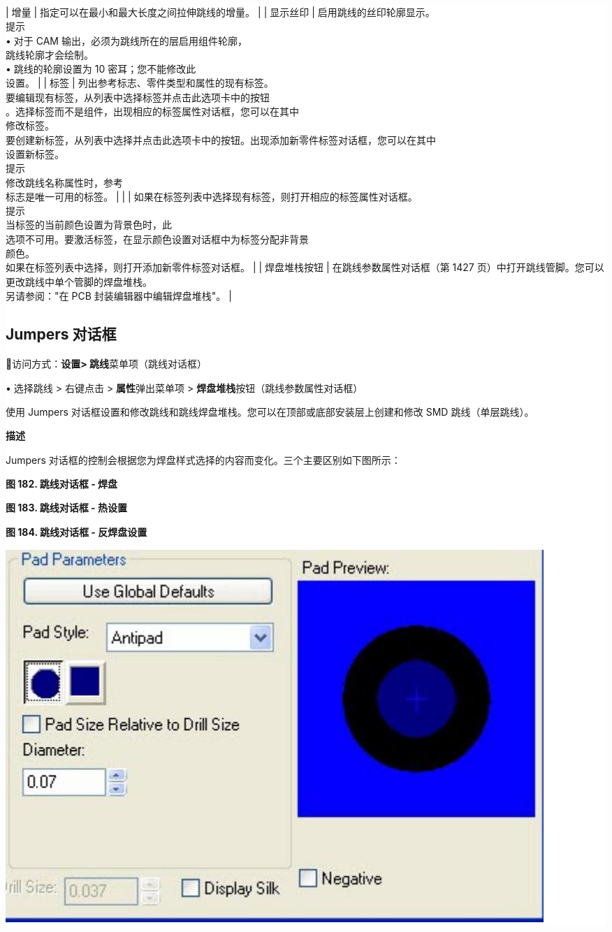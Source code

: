 | 增量        | 指定可以在最小和最大长度之间拉伸跳线的增量。                                                                                                                                                                                                                                                                                                                                                                                                                                                                                                                                                                          |
| 显示丝印     | 启用跳线的丝印轮廓显示。<br>提示<br>• 对于 CAM 输出，必须为跳线所在的层启用组件轮廓，<br>跳线轮廓才会绘制。<br>• 跳线的轮廓设置为 10 密耳；您不能修改此<br>设置。                                                                                                                                                                                                                                                                                                                                                                                                                                                     |
| 标签            | 列出参考标志、零件类型和属性的现有标签。<br>要编辑现有标签，从列表中选择标签并点击此选项卡中的按钮<br>。选择标签而不是组件，出现相应的标签属性对话框，您可以在其中<br>修改标签。<br>要创建新标签，从列表中选择<new>并点击此选项卡中的按钮。出现添加新零件标签对话框，您可以在其中<br>设置新标签。<br>提示<br>修改跳线名称属性时，参考<br>标志是唯一可用的标签。 |
|                  | 如果在标签列表中选择现有标签，则打开相应的标签属性对话框。<br>提示<br>当标签的当前颜色设置为背景色时，此<br>选项不可用。要激活标签，在显示颜色设置对话框中为标签分配非背景<br>颜色。<br>如果在标签列表中选择<new>，则打开添加新零件标签对话框。                                                                                                                                                                                                                                                                                                                                                                   |
| 焊盘堆栈按钮 | 在跳线参数属性对话框（第 1427 页）中打开跳线管脚。您可以更改跳线中单个管脚的焊盘堆栈。<br>另请参阅："在 PCB 封装编辑器中编辑焊盘堆栈"。                                                                                                                                                                                                                                                                                                                                                                                                                                                                                                                            |


## Jumpers 对话框

💃访问方式：**设置> 跳线**菜单项（跳线对话框）

• 选择跳线 > 右键点击 > **属性**弹出菜单项 > **焊盘堆栈**按钮（跳线参数属性对话框）

使用 Jumpers 对话框设置和修改跳线和跳线焊盘堆栈。您可以在顶部或底部安装层上创建和修改 SMD 跳线（单层跳线）。

**描述**

Jumpers 对话框的控制会根据您为焊盘样式选择的内容而变化。三个主要区别如下图所示：

**图 182. 跳线对话框 - 焊盘**

**图 183. 跳线对话框 - 热设置**

**图 184. 跳线对话框 - 反焊盘设置**

![](/layout/guide/50/_page_27_Figure_4.jpeg)
